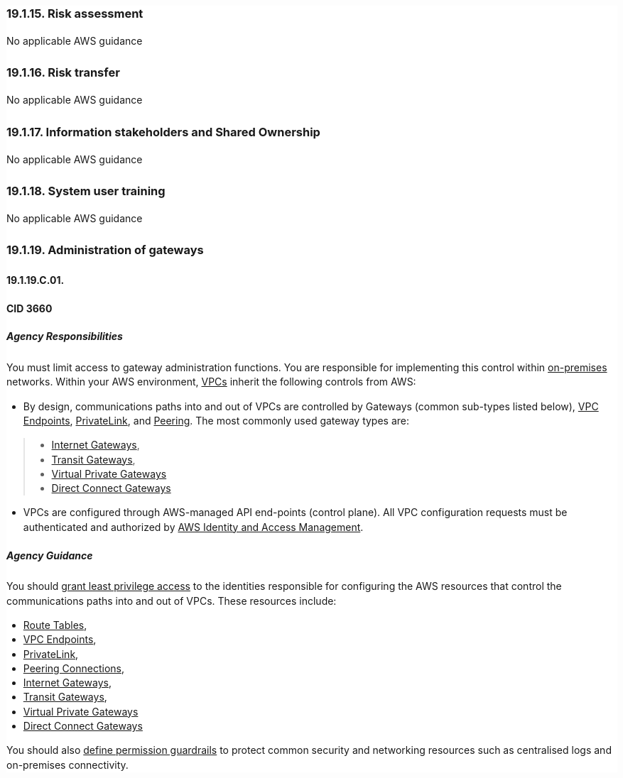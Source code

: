 

### 19.1.15. Risk assessment
No applicable AWS guidance


### 19.1.16. Risk transfer
No applicable AWS guidance


### 19.1.17. Information stakeholders and Shared Ownership
No applicable AWS guidance


### 19.1.18. System user training
No applicable AWS guidance


### 19.1.19. Administration of gateways

#### 19.1.19.C.01.
#### CID 3660

##### Agency Responsibilities
You must limit access to gateway administration functions. You are responsible for implementing this control within [on-premises](#dfn-op) networks. Within your AWS environment, [VPCs](#ug-vpc) inherit the following controls from AWS:
* By design, communications paths into and out of VPCs are controlled by Gateways (common sub-types listed below), [VPC Endpoints](#ug-vpc-endpoints), [PrivateLink](#ug-vpc-privatelink), and [Peering](#ug-vpc-peering). The most commonly used gateway types are:
> * [Internet Gateways](#ug-vpc-igw),
> * [Transit Gateways](#ug-tgw),
> * [Virtual Private Gateways](#ug-vpn-s2s)
> * [Direct Connect Gateways](#ug-dx-gw)
* VPCs are configured through AWS-managed API end-points (control plane). All VPC configuration requests must be authenticated and authorized by [AWS Identity and Access Management](#ug-iam).


##### Agency Guidance
You should [grant least privilege access](#grant-least-privilege-access) to the identities responsible for configuring the AWS resources that control the communications paths into and out of VPCs. These resources include:
* [Route Tables](#ug-vpc-route-tables),
* [VPC Endpoints](#ug-vpc-endpoints),
* [PrivateLink](#ug-vpc-privatelink),
* [Peering Connections](#ug-vpc-peering),
* [Internet Gateways](#ug-vpc-igw),
* [Transit Gateways](#ug-tgw),
* [Virtual Private Gateways](#ug-vpn-s2s)
* [Direct Connect Gateways](#ug-dx-gw)

You should also [define permission guardrails](#define-permission-guardrails-for-your-organization) to protect common security and networking resources such as centralised logs and on-premises connectivity.
